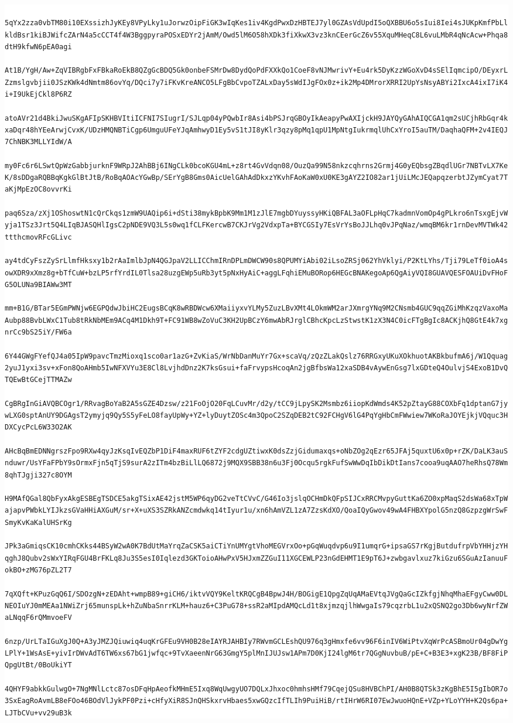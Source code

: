 ```compressed-json

5qYx2zza0vbTM80i10EXssizhJyKEy8VPyLky1uJorwzOipFiGK3wIqKes1iv4KgdPwxDzHBTEJ7yl0GZAsVdUpdI5oQXBBU6o5sIui8Iei4sJUKpKmfPbLlkldBsr1kiBJWifcZArN4a5cCCT4f4W3BggpyraPOSxEDYr2jAmM/Owd5lM6O58hXDk3fiXkwX3vz3knCEerGcZ6v55XquMHeqC8L6vuLMbR4qNcAcw+Phqa8dtH9kfwN6pEA0agi

At1B/YgH/Aw+ZqVIBRgbFxFBkaRoEkB8QZgGcBDQ5Gk0onbeFSMrDw8DydQoPdFXXkQo1CoeF8vNJMwrivY+Eu4rk5DyKzzWGoXvD4sSElIqmcipO/DEyxrLZzmslgvbjii0JSzKWk4dNmtm86ovYq/DQci7y7iFKvKreANCO5LFgBbCvpoTZALxDay5sWdIJgFOx0z+ik2Mp4DMrorXRRI2UpYsNsyABYi2IxcA4ixI7iK4i+I9UkEjCkl8P6RZ

atoAVr21d4BkiJwuSKgAFIpSKHBVItiICFNI7SIugrI/SJLqp04yPQwbIr8Asi4bPSJrqGBOyIkAeapyPwAXIjckH9JAYQyGAhAIQCGA1qm2sUCjhRbGqr4kxaDqr48hYEeArwjCvxK/UDzHMQNBTiCgp6UmguUFeYJqAmhwyD1Ey5vS1tJI8yKlr3qzy8pMq1qpU1MpNtgIukrmqlUhCxYroI5auTM/DaqhaQFM+2v4IEQJ7ChNBK3MLLYIdW/A

my0Fc6r6LSwtQpWzGabbjurknF9WRpJ2AhBBj6INgCLk0bcoKGU4mL+z8rt4GvVdqn08/OuzQa99N58nkzcqhrns2Grmj4G0yEQbsgZBqdlUGr7NBTvLX7KeK/8sDDgaRQBBqKgkGlBtJtB/RoBqAOAcYGwBp/SErYgB8Gms0AicUelGAhAdDkxzYKvhFAoKaW0xU0KE3gAYZ2IO82ar1jUiLMcJEQapqzerbtJZymCyat7TaKjMpEzOC8ovvrKi

paq6Sza/zXj1OShoswtN1cQrCkqs1zmW9UAQip6i+dSti38mykBpbK9Mm1M1zJlE7mgbDYuyssyHKiQBFAL3aOFLpHqC7kadmnVomOp4gPLkro6nTsxgEjvWyja1TSz3Jrt5Q4LIqBJASQHlIgsC2pNDE9VQ3L5s0wq1fCLFKercwB7CKJrVg2VdxpTa+BYCGSIy7EsVrYsBoJJLhq0vJPqNaz/wmqBM6kr1rnDevMVTWk42ttthcmovRFcGLivc

ay4tdCyFszZySrLlmfHksxy1b2rAaImlbJpN4QGJpaV2LLICChmIRnDPLmDWCW90s8QPUMYiAbi02iLsoZRSj062YhVklyi/P2KtLYhs/Tji79LeTf0ioA4sowXDR9xXmz8g+bTfCuW+bzLP5rfYrdIL0Tlsa28uzgEWp5uRb3yt5pNxHyAiC+aggLFqhiEMuBORop6HEGcBNAKegoAp6QgAiyVQI8GUAVQESFOAUiDvFHoFG5OLUNa9BIAWw3MT

mm+B1G/BTar5EGmPWNjw6EGPQdwJbiHC2EugsBCqK8wRBDWcw6XMaiiyxvYLMy5ZuzLBvXMt4LOkmWM2arJXmrgYNq9M2CNsmb4GUC9qqZGiMhKzqzVaxoMaAubp88BvbLWxC1Tub8tRkNbMEm9ACq4M1Dkh9T+FC91WB8wZoVuC3KH2UpBCzY6mwAbRJrglCBhcKpcLzStwstK1zX3N4C0icFTgBgIc8ACKjhQ8GtE4k7xgnrCc9bS25iY/FW6a

6Y44GWgFYefQJ4a05IpW9pavcTmzMioxq1sco0ar1azG+ZvKiaS/WrNbDanMuYr7Gx+scaVq/zQzZLakQslz76RRGxyUKuXOkhuotAKBkbufmA6j/W1Qquag2yuJ1yxi3sv+xFon8QoAHmb5IwNFXVYu3E8Cl8LvjhdDnz2K7ksGsui+faFrvypsHcoqAn2jgBfbsWa12xaSDB4vAywEnGsg7lxGDteQ4OulvjS4ExoB1DvQTQEwBtGCejTTMAZw

CgBRgInGiAVQBCOgr1/RRvagBoYaB2A5sGZE4Dzsw/z21FoOjO20FqLCuvMr/d2y/tCC9jLpySK2Msmbz6iiopKdWmds4K52pZtayG88COXbFq1dptanG7jywLXG0sptAnUY9DGAgsT2ymyjq9Qy5S5yFeLO8fayUpWy+YZ+lyDuytZOSc4m3QpoC2SZqDEB2tC92FCHgV6lG4PqYgHbCmFWwiew7WKoRaJOYEjkjVQquc3HDXCycPcL6W33O2AK

AHcBqBmEDNNgrszFpo9RXw4qyJzKsqIvEQZbP1DiF4maxRUF6tZYF2cdgUZtiwxK0dsZzjGidumaxqs+oNbZOg2qEzr65JFAj5quxtU6x0p+rZK/DaLK3auSnduwr/UsYFaFPbY9sOrmxFjn5qTjS9surA2zITm4bzBiLlLQ6872j9MQX9SBB38n6u3Fj0Ocqu5rgkFufSwWwDqIbDikDtIans7cooa9uqAAO7heRhsQ78Wm8qhTJgji327c8OYM

H9MAfQGal8QbFyxAkgESBEgTSDCE5akgTSixAE42jstM5WP6qyDG2veTtCVvC/G46Io3jslqOCHmDkQFpSIJCxRRCMvpyGuttKa6ZO0xpMaqS2dsWa68xTpWajapvPWbkLYIJkzsGVaHHiAXGuM/sr+X+uXS3SZRkANZcmdwkq14tIyur1u/xn6hAmVZL1zA7ZzsKdXO/QoaIQyGwov49wA4FHBXYpolG5nzQ8GzpzgWrSwFSmyKvKaKalUHSrKg

JPk3aGmiqsCK10cmhCKks44BSyW2wA0K7BdUtMaYrqZaCSK5aiCTiYnUMYgtVhoMEGVrxOo+pGqWuqdvp6u9I1umqrG+ipsaGS7rKgjButdufrpVbYHHjzYHqghJ8Qubv2sWxYIRqFGU4BrFKLq8Ju3S5esI0Iqlezd3GKToioAHwPxV5HJxmZZGuI11XGCEWLP23nGdEHMT1E9pT6J+zwbgavlxuz7kiGzu6SGuAzIanuuFokBO+zMG76pZL2T7

7qXQft+KPuzGqQ6I/SDOzgN+zEDAht+wmpB89+giCH6/iktvVQY9KeltKRQCgB4BpwJ4H/BOGigE1QpgZqUqAMaEVtqJVgQaGcIZkfgjNhqMhaEFgyCww0DLNEOIuYJ0mMEAa1NWiZrj65munspLk+hZuNbaSnrrKLM+hauz6+C3PuG78+ssR2aMIpdAMQcLd1t8xjmzqjlhWwgaIs79cqzrbL1u2xQSNQ2go3Db6wyNrfZWaLNqqF6rQMmvoeFV

6nzp/UrLTaIGuXgJ0Q+A3yJMZJQiuwiq4uqKrGFEu9VH0B28eIAYRJAHBIy7RWvmGCLEshQU976q3gHmxfe6vv96F6inIV6WiPtvXqWrPcASBmoUr04gDwYgLPlY+1WsAsE+yivIrDWvAdT6TW6xs67bG1jwfqc+9TvXaeenNrG63GmgY5plMnIJUJsw1APm7D0KjI24lgM6tr7QGgNuvbuB/pE+C+B3E3+xgK23B/BF8FiPQpgUtBt/0BoUkiYT

4QHYF9abkkGulwgO+7NgMNlLctc87osDFqHpAeofkMHmE5Ixq8WqUwgyUO7DQLxJhxoc0hmhsHMf79CqejQSu8HVBChPI/AH0B8QTSk3zKgBhE5I5gIbOR7o3SxEagRoAvmLB8eFOo46BOdVlJykPF0Pzi+cHfyXiR8SJnQHSkxrvHbaes5xwGQzcIfTLIh9PuiHiB/rtIHrW6RI07EwJwuoHQnE+VZp+YLoYYH+K2Qs6pa+LJTbCVu+vv29uB3k

```